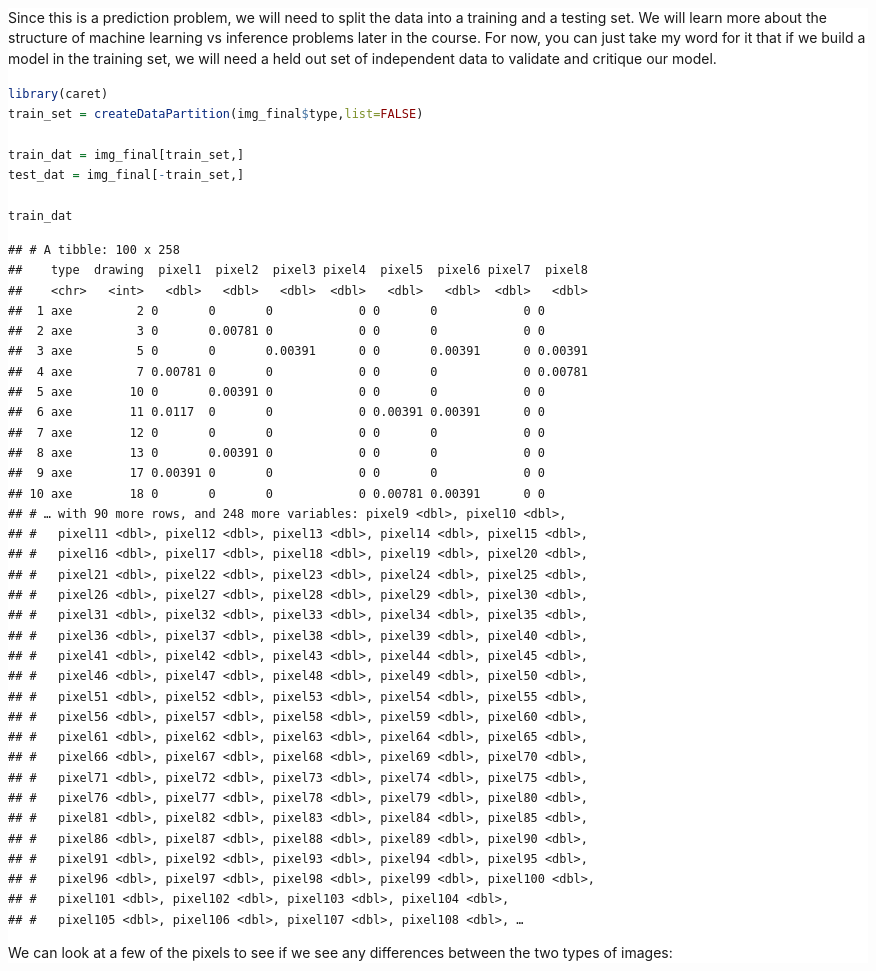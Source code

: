 Since this is a prediction problem, we will need to split the data into a training and a testing set. We will learn more about the structure of machine learning vs inference problems later in the course. For now, you can just take my word for it that if we build a model in the training set, we will need a held out set of independent data to validate and critique our model. 


```r
library(caret)
train_set = createDataPartition(img_final$type,list=FALSE)

train_dat = img_final[train_set,]
test_dat = img_final[-train_set,]

train_dat
```

```
## # A tibble: 100 x 258
##    type  drawing  pixel1  pixel2  pixel3 pixel4  pixel5  pixel6 pixel7  pixel8
##    <chr>   <int>   <dbl>   <dbl>   <dbl>  <dbl>   <dbl>   <dbl>  <dbl>   <dbl>
##  1 axe         2 0       0       0            0 0       0            0 0      
##  2 axe         3 0       0.00781 0            0 0       0            0 0      
##  3 axe         5 0       0       0.00391      0 0       0.00391      0 0.00391
##  4 axe         7 0.00781 0       0            0 0       0            0 0.00781
##  5 axe        10 0       0.00391 0            0 0       0            0 0      
##  6 axe        11 0.0117  0       0            0 0.00391 0.00391      0 0      
##  7 axe        12 0       0       0            0 0       0            0 0      
##  8 axe        13 0       0.00391 0            0 0       0            0 0      
##  9 axe        17 0.00391 0       0            0 0       0            0 0      
## 10 axe        18 0       0       0            0 0.00781 0.00391      0 0      
## # … with 90 more rows, and 248 more variables: pixel9 <dbl>, pixel10 <dbl>,
## #   pixel11 <dbl>, pixel12 <dbl>, pixel13 <dbl>, pixel14 <dbl>, pixel15 <dbl>,
## #   pixel16 <dbl>, pixel17 <dbl>, pixel18 <dbl>, pixel19 <dbl>, pixel20 <dbl>,
## #   pixel21 <dbl>, pixel22 <dbl>, pixel23 <dbl>, pixel24 <dbl>, pixel25 <dbl>,
## #   pixel26 <dbl>, pixel27 <dbl>, pixel28 <dbl>, pixel29 <dbl>, pixel30 <dbl>,
## #   pixel31 <dbl>, pixel32 <dbl>, pixel33 <dbl>, pixel34 <dbl>, pixel35 <dbl>,
## #   pixel36 <dbl>, pixel37 <dbl>, pixel38 <dbl>, pixel39 <dbl>, pixel40 <dbl>,
## #   pixel41 <dbl>, pixel42 <dbl>, pixel43 <dbl>, pixel44 <dbl>, pixel45 <dbl>,
## #   pixel46 <dbl>, pixel47 <dbl>, pixel48 <dbl>, pixel49 <dbl>, pixel50 <dbl>,
## #   pixel51 <dbl>, pixel52 <dbl>, pixel53 <dbl>, pixel54 <dbl>, pixel55 <dbl>,
## #   pixel56 <dbl>, pixel57 <dbl>, pixel58 <dbl>, pixel59 <dbl>, pixel60 <dbl>,
## #   pixel61 <dbl>, pixel62 <dbl>, pixel63 <dbl>, pixel64 <dbl>, pixel65 <dbl>,
## #   pixel66 <dbl>, pixel67 <dbl>, pixel68 <dbl>, pixel69 <dbl>, pixel70 <dbl>,
## #   pixel71 <dbl>, pixel72 <dbl>, pixel73 <dbl>, pixel74 <dbl>, pixel75 <dbl>,
## #   pixel76 <dbl>, pixel77 <dbl>, pixel78 <dbl>, pixel79 <dbl>, pixel80 <dbl>,
## #   pixel81 <dbl>, pixel82 <dbl>, pixel83 <dbl>, pixel84 <dbl>, pixel85 <dbl>,
## #   pixel86 <dbl>, pixel87 <dbl>, pixel88 <dbl>, pixel89 <dbl>, pixel90 <dbl>,
## #   pixel91 <dbl>, pixel92 <dbl>, pixel93 <dbl>, pixel94 <dbl>, pixel95 <dbl>,
## #   pixel96 <dbl>, pixel97 <dbl>, pixel98 <dbl>, pixel99 <dbl>, pixel100 <dbl>,
## #   pixel101 <dbl>, pixel102 <dbl>, pixel103 <dbl>, pixel104 <dbl>,
## #   pixel105 <dbl>, pixel106 <dbl>, pixel107 <dbl>, pixel108 <dbl>, …
```

We can look at a few of the pixels to see if we see any differences between the two types of images: 
